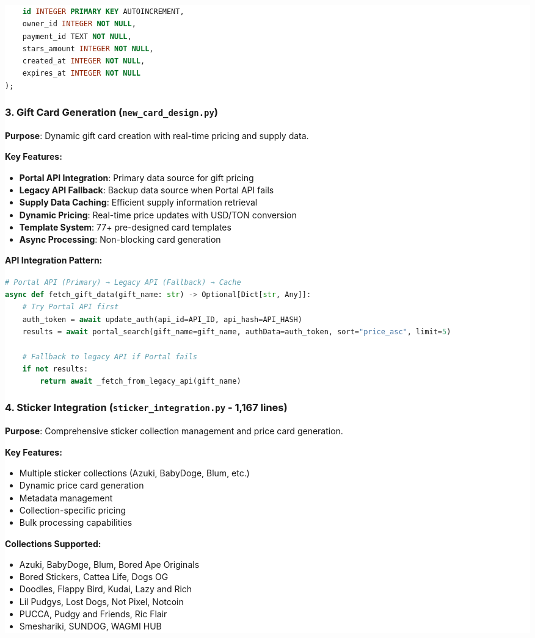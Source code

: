 ```sql
    id INTEGER PRIMARY KEY AUTOINCREMENT,
    owner_id INTEGER NOT NULL,
    payment_id TEXT NOT NULL,
    stars_amount INTEGER NOT NULL,
    created_at INTEGER NOT NULL,
    expires_at INTEGER NOT NULL
);
```

### 3. **Gift Card Generation** (`new_card_design.py`)
**Purpose**: Dynamic gift card creation with real-time pricing and supply data.

**Key Features:**
- **Portal API Integration**: Primary data source for gift pricing
- **Legacy API Fallback**: Backup data source when Portal API fails
- **Supply Data Caching**: Efficient supply information retrieval
- **Dynamic Pricing**: Real-time price updates with USD/TON conversion
- **Template System**: 77+ pre-designed card templates
- **Async Processing**: Non-blocking card generation

**API Integration Pattern:**
```python
# Portal API (Primary) → Legacy API (Fallback) → Cache
async def fetch_gift_data(gift_name: str) -> Optional[Dict[str, Any]]:
    # Try Portal API first
    auth_token = await update_auth(api_id=API_ID, api_hash=API_HASH)
    results = await portal_search(gift_name=gift_name, authData=auth_token, sort="price_asc", limit=5)
    
    # Fallback to legacy API if Portal fails
    if not results:
        return await _fetch_from_legacy_api(gift_name)
```

### 4. **Sticker Integration** (`sticker_integration.py` - 1,167 lines)
**Purpose**: Comprehensive sticker collection management and price card generation.

**Key Features:**
- Multiple sticker collections (Azuki, BabyDoge, Blum, etc.)
- Dynamic price card generation
- Metadata management
- Collection-specific pricing
- Bulk processing capabilities

**Collections Supported:**
- Azuki, BabyDoge, Blum, Bored Ape Originals
- Bored Stickers, Cattea Life, Dogs OG
- Doodles, Flappy Bird, Kudai, Lazy and Rich
- Lil Pudgys, Lost Dogs, Not Pixel, Notcoin
- PUCCA, Pudgy and Friends, Ric Flair
- Smeshariki, SUNDOG, WAGMI HUB
